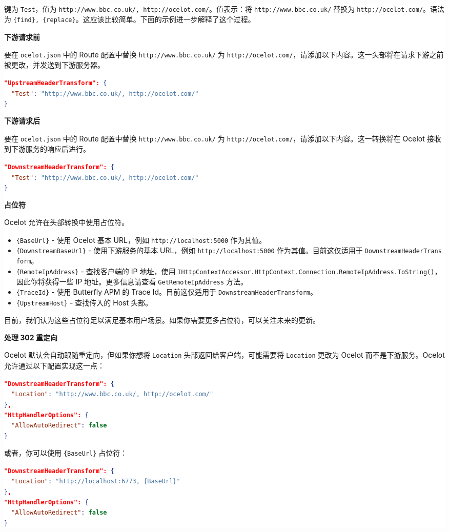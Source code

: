 键为 `Test`，值为 `http://www.bbc.co.uk/, http://ocelot.com/`。值表示：将 `http://www.bbc.co.uk/` 替换为 `http://ocelot.com/`。语法为 `{find}, {replace}`。这应该比较简单。下面的示例进一步解释了这个过程。

**下游请求前**

要在 `ocelot.json` 中的 Route 配置中替换 `http://www.bbc.co.uk/` 为 `http://ocelot.com/`，请添加以下内容。这一头部将在请求下游之前被更改，并发送到下游服务器。

```json
"UpstreamHeaderTransform": {
  "Test": "http://www.bbc.co.uk/, http://ocelot.com/"
}
```

**下游请求后**

要在 `ocelot.json` 中的 Route 配置中替换 `http://www.bbc.co.uk/` 为 `http://ocelot.com/`，请添加以下内容。这一转换将在 Ocelot 接收到下游服务的响应后进行。

```json
"DownstreamHeaderTransform": {
  "Test": "http://www.bbc.co.uk/, http://ocelot.com/"
}
```

**占位符**

Ocelot 允许在头部转换中使用占位符。

- `{BaseUrl}` - 使用 Ocelot 基本 URL，例如 `http://localhost:5000` 作为其值。
- `{DownstreamBaseUrl}` - 使用下游服务的基本 URL，例如 `http://localhost:5000` 作为其值。目前这仅适用于 `DownstreamHeaderTransform`。
- `{RemoteIpAddress}` - 查找客户端的 IP 地址，使用 `IHttpContextAccessor.HttpContext.Connection.RemoteIpAddress.ToString()`，因此你将获得一些 IP 地址。更多信息请查看 `GetRemoteIpAddress` 方法。
- `{TraceId}` - 使用 Butterfly APM 的 Trace Id。目前这仅适用于 `DownstreamHeaderTransform`。
- `{UpstreamHost}` - 查找传入的 Host 头部。

目前，我们认为这些占位符足以满足基本用户场景。如果你需要更多占位符，可以关注未来的更新。

**处理 302 重定向**

Ocelot 默认会自动跟随重定向，但如果你想将 `Location` 头部返回给客户端，可能需要将 `Location` 更改为 Ocelot 而不是下游服务。Ocelot 允许通过以下配置实现这一点：

```json
"DownstreamHeaderTransform": {
  "Location": "http://www.bbc.co.uk/, http://ocelot.com/"
},
"HttpHandlerOptions": {
  "AllowAutoRedirect": false
}
```

或者，你可以使用 `{BaseUrl}` 占位符：

```json
"DownstreamHeaderTransform": {
  "Location": "http://localhost:6773, {BaseUrl}"
},
"HttpHandlerOptions": {
  "AllowAutoRedirect": false
}
```
